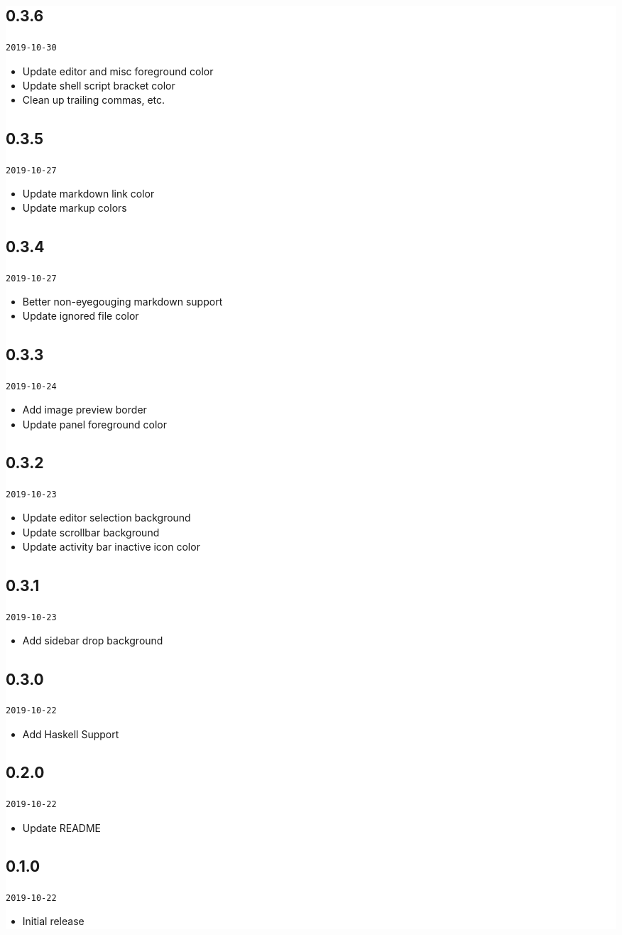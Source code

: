 ## 0.3.6
`2019-10-30`
- Update editor and misc foreground color
- Update shell script bracket color
- Clean up trailing commas, etc.

## 0.3.5
`2019-10-27`
- Update markdown link color
- Update markup colors

## 0.3.4
`2019-10-27`
- Better non-eyegouging markdown support
- Update ignored file color

## 0.3.3
`2019-10-24`
- Add image preview border
- Update panel foreground color

## 0.3.2
`2019-10-23`
- Update editor selection background
- Update scrollbar background
- Update activity bar inactive icon color

## 0.3.1
`2019-10-23`
- Add sidebar drop background

## 0.3.0
`2019-10-22`
- Add Haskell Support

## 0.2.0
`2019-10-22`
- Update README

## 0.1.0
`2019-10-22`
- Initial release
